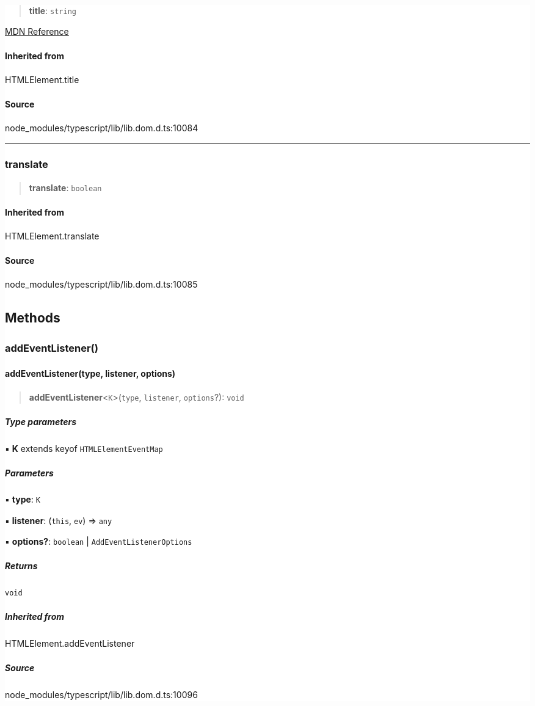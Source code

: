> **title**: `string`

[MDN Reference](https://developer.mozilla.org/docs/Web/API/HTMLElement/title)

#### Inherited from

HTMLElement.title

#### Source

node\_modules/typescript/lib/lib.dom.d.ts:10084

***

### translate

> **translate**: `boolean`

#### Inherited from

HTMLElement.translate

#### Source

node\_modules/typescript/lib/lib.dom.d.ts:10085

## Methods

### addEventListener()

#### addEventListener(type, listener, options)

> **addEventListener**\<`K`\>(`type`, `listener`, `options`?): `void`

##### Type parameters

▪ **K** extends keyof `HTMLElementEventMap`

##### Parameters

▪ **type**: `K`

▪ **listener**: (`this`, `ev`) => `any`

▪ **options?**: `boolean` \| `AddEventListenerOptions`

##### Returns

`void`

##### Inherited from

HTMLElement.addEventListener

##### Source

node\_modules/typescript/lib/lib.dom.d.ts:10096
